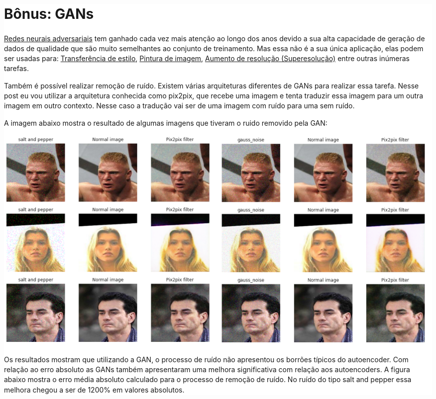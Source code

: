 # Bônus: GANs

[Redes neurais adversariais][gans] tem ganhado cada vez mais atenção ao longo dos anos devido a sua alta capacidade de geração de dados de qualidade que são muito semelhantes ao conjunto de treinamento. Mas essa não é a sua única aplicação, elas podem ser usadas para: [Transferência de estilo][gans_style_transfer], [Pintura de imagem][gans_image_inpaint], [Aumento de resolução (Superesolução)][gans_superesolution] entre outras inúmeras tarefas. 
 
Também é possível realizar remoção de ruído. Existem várias arquiteturas diferentes de GANs para realizar essa tarefa. Nesse post eu vou utilizar a arquitetura conhecida como pix2pix, que recebe uma imagem e tenta traduzir essa imagem para um outra imagem em outro contexto. Nesse caso a tradução vai ser de uma imagem com ruído para uma sem ruído.

A imagem abaixo mostra o resultado de algumas imagens que tiveram o ruido removido pela GAN:

![alt text](/assets/images/autoencoder_denoise/gan_denoise.png)

Os resultados mostram que utilizando a GAN, o processo de ruído não apresentou os borrões típicos do autoencoder. Com relação ao erro absoluto as GANs também apresentaram uma melhora significativa com relação aos autoencoders. A figura abaixo mostra o erro média absoluto calculado para o processo de remoção de ruído. No ruído do tipo salt and pepper essa melhora chegou a ser de 1200% em valores absolutos.
 

[autoencoders]: https://www.isca-speech.org/archive/archive_papers/interspeech_2013/i13_0436.pdf
[gans]: https://arxiv.org/pdf/1511.06434.pdf%C3
[gans_style_transfer]: https://arxiv.org/abs/1703.10593
[gans_image_inpaint]: https://arxiv.org/abs/1703.05192
[gans_superesolution]: https://arxiv.org/abs/1609.04802
[link_do_codigo]: https://github.com/jadsonlucio/Posts-source-code/tree/master/Autoencoders%20denoising